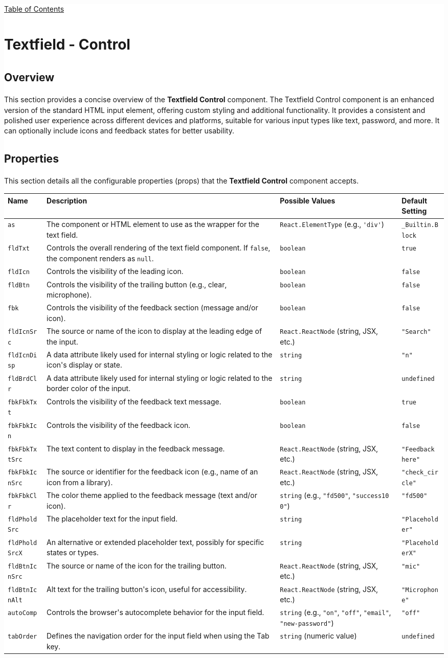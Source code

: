 [Table of Contents](../../toc.md)

# Textfield - Control

## Overview
This section provides a concise overview of the **Textfield Control** component. The Textfield Control component is an enhanced version of the standard HTML input element, offering custom styling and additional functionality. It provides a consistent and polished user experience across different devices and platforms, suitable for various input types like text, password, and more. It can optionally include icons and feedback states for better usability.

## Properties
This section details all the configurable properties (props) that the **Textfield Control** component accepts.

| Name               | Description                                                                                                                  | Possible Values                                                          | Default Setting            |
| :----------------- | :--------------------------------------------------------------------------------------------------------------------------- | :----------------------------------------------------------------------- | :------------------------- |
| `as`               | The component or HTML element to use as the wrapper for the text field.                                                      | `React.ElementType` (e.g., `'div'`)                                      | `_Builtin.Block`          |
| `fldTxt`           | Controls the overall rendering of the text field component. If `false`, the component renders as `null`.                     | `boolean`                                                                | `true`                     |
| `fldIcn`           | Controls the visibility of the leading icon.                                                                                 | `boolean`                                                                | `false`                    |
| `fldBtn`           | Controls the visibility of the trailing button (e.g., clear, microphone).                                                    | `boolean`                                                                | `false`                    |
| `fbk`              | Controls the visibility of the feedback section (message and/or icon).                                                       | `boolean`                                                                | `false`                    |
| `fldIcnSrc`        | The source or name of the icon to display at the leading edge of the input.                                                  | `React.ReactNode` (string, JSX, etc.)                                    | `"Search"`                 |
| `fldIcnDisp`       | A data attribute likely used for internal styling or logic related to the icon's display or state.                           | `string`                                                                 | `"n"`                      |
| `fldBrdClr`        | A data attribute likely used for internal styling or logic related to the border color of the input.                         | `string`                                                                 | `undefined`                |
| `fbkFbkTxt`        | Controls the visibility of the feedback text message.                                                                        | `boolean`                                                                | `true`                     |
| `fbkFbkIcn`        | Controls the visibility of the feedback icon.                                                                                | `boolean`                                                                | `false`                    |
| `fbkFbkTxtSrc`     | The text content to display in the feedback message.                                                                         | `React.ReactNode` (string, JSX, etc.)                                    | `"Feedback here"`      |
| `fbkFbkIcnSrc`     | The source or identifier for the feedback icon (e.g., name of an icon from a library).                                       | `React.ReactNode` (string, JSX, etc.)                                    | `"check_circle"`           |
| `fbkFbkClr`        | The color theme applied to the feedback message (text and/or icon).                                                          | `string` (e.g., `"fd500"`, `"success100"`)                               | `"fd500"`                  |
| `fldPholdSrc`      | The placeholder text for the input field.                                                                                    | `string`                                                                 | `"Placeholder"`            |
| `fldPholdSrcX`     | An alternative or extended placeholder text, possibly for specific states or types.                                          | `string`                                                                 | `"PlaceholderX"`           |
| `fldBtnIcnSrc`     | The source or name of the icon for the trailing button.                                                                      | `React.ReactNode` (string, JSX, etc.)                                    | `"mic"`                    |
| `fldBtnIcnAlt`     | Alt text for the trailing button's icon, useful for accessibility.                                                           | `React.ReactNode` (string, JSX, etc.)                                    | `"Microphone"`             |
| `autoComp`         | Controls the browser's autocomplete behavior for the input field.                                                            | `string` (e.g., `"on"`, `"off"`, `"email"`, `"new-password"`)            | `"off"`                    |
| `tabOrder`         | Defines the navigation order for the input field when using the Tab key.                                                   | `string` (numeric value)                                                 | `undefined`                |